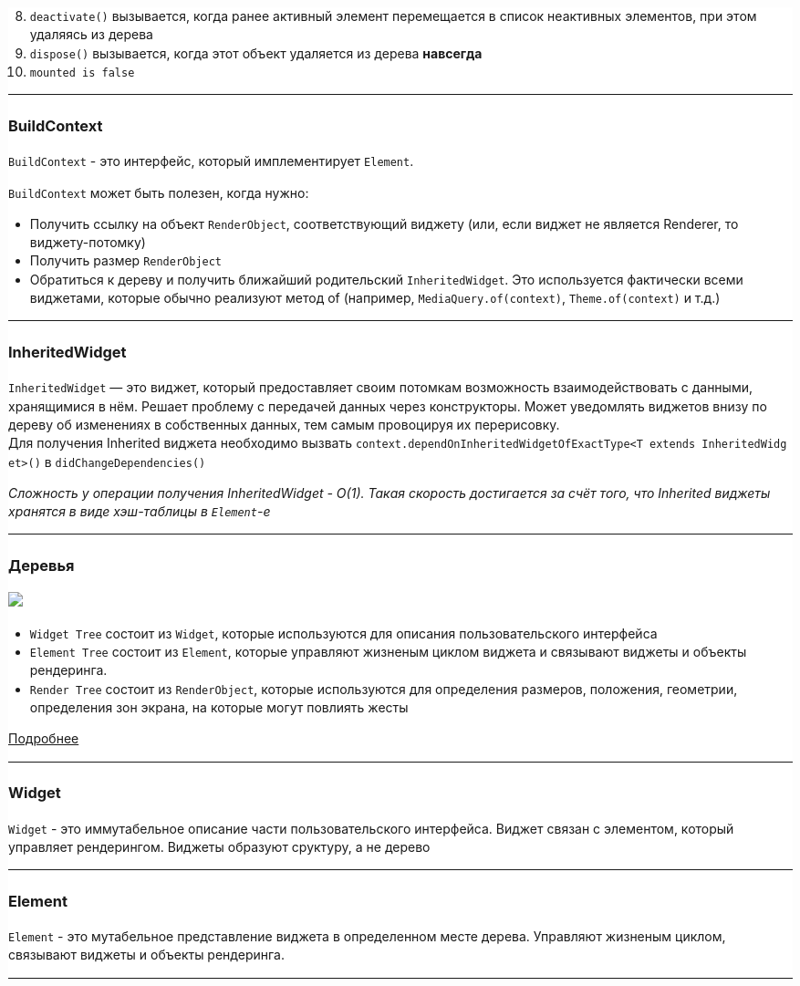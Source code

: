 8.  `deactivate()` вызывается, когда ранее активный элемент перемещается в список неактивных элементов, при этом удаляясь из дерева
9.  `dispose()` вызывается, когда этот объект удаляется из дерева **навсегда**
10.  `mounted is false`

--- 
<a name="buildcontext"></a>
### BuildContext
`BuildContext` - это интерфейс, который имплементирует `Element`. 

`BuildContext` может быть полезен, когда нужно:
- Получить ссылку на объект `RenderObject`, соответствующий виджету (или, если виджет не является Renderer, то виджету-потомку)
- Получить размер `RenderObject`
- Обратиться к дереву и получить ближайший родительский `InheritedWidget`. Это используется фактически всеми виджетами, которые обычно реализуют метод of (например, `MediaQuery.of(context)`, `Theme.of(context)` и т.д.)

---
<a name="inheritedwidget"></a>
### InheritedWidget
`InheritedWidget` — это виджет, который предоставляет своим потомкам возможность взаимодействовать с данными, хранящимися в нём. Решает проблему с передачей данных через конструкторы. Может уведомлять виджетов внизу по дереву об изменениях в собственных данных, тем самым провоцируя их перерисовку.  
Для получения Inherited виджета необходимо вызвать `context.dependOnInheritedWidgetOfExactType<T extends InheritedWidget>()` в `didChangeDependencies()`

*Сложность у операции получения InheritedWidget - O(1). Такая скорость достигается за счёт того, что Inherited виджеты хранятся в виде хэш-таблицы в `Element`-е*

---
<a name="-4"></a>
### Деревья
![](https://docs.flutter.dev/assets/images/docs/arch-overview/trees.png)
- `Widget Tree` состоит из `Widget`, которые используются для описания пользовательского интерфейса
- `Element Tree` состоит из `Element`, которые управляют жизненым циклом виджета и связывают виджеты и объекты рендеринга.
- `Render Tree` состоит из `RenderObject`, которые используются для определения размеров, положения, геометрии, определения зон экрана, на которые могут повлиять жесты 
	
[Подробнее](https://habr.com/ru/company/surfstudio/blog/533210/)

---
<a name="widget"></a>
### Widget
`Widget` - это иммутабельное описание части пользовательского интерфейса. Виджет связан с элементом, который управляет рендерингом. Виджеты образуют сруктуру, а не дерево 

---
<a name="element"></a>
### Element
`Element` - это мутабельное представление виджета в определенном месте дерева. Управляют жизненым циклом, связывают виджеты и объекты рендеринга.

---